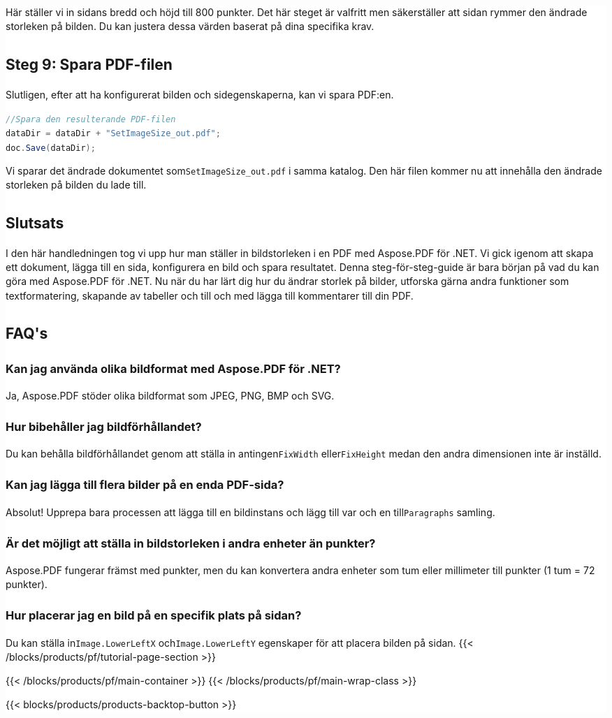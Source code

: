 Här ställer vi in sidans bredd och höjd till 800 punkter. Det här steget är valfritt men säkerställer att sidan rymmer den ändrade storleken på bilden. Du kan justera dessa värden baserat på dina specifika krav.

## Steg 9: Spara PDF-filen

Slutligen, efter att ha konfigurerat bilden och sidegenskaperna, kan vi spara PDF:en.

```csharp
//Spara den resulterande PDF-filen
dataDir = dataDir + "SetImageSize_out.pdf";
doc.Save(dataDir);
```
 
 Vi sparar det ändrade dokumentet som`SetImageSize_out.pdf` i samma katalog. Den här filen kommer nu att innehålla den ändrade storleken på bilden du lade till.

## Slutsats

I den här handledningen tog vi upp hur man ställer in bildstorleken i en PDF med Aspose.PDF för .NET. Vi gick igenom att skapa ett dokument, lägga till en sida, konfigurera en bild och spara resultatet. Denna steg-för-steg-guide är bara början på vad du kan göra med Aspose.PDF för .NET. Nu när du har lärt dig hur du ändrar storlek på bilder, utforska gärna andra funktioner som textformatering, skapande av tabeller och till och med lägga till kommentarer till din PDF.

## FAQ's

### Kan jag använda olika bildformat med Aspose.PDF för .NET?  
Ja, Aspose.PDF stöder olika bildformat som JPEG, PNG, BMP och SVG.

### Hur bibehåller jag bildförhållandet?  
 Du kan behålla bildförhållandet genom att ställa in antingen`FixWidth` eller`FixHeight` medan den andra dimensionen inte är inställd.

### Kan jag lägga till flera bilder på en enda PDF-sida?  
Absolut! Upprepa bara processen att lägga till en bildinstans och lägg till var och en till`Paragraphs` samling.

### Är det möjligt att ställa in bildstorleken i andra enheter än punkter?  
Aspose.PDF fungerar främst med punkter, men du kan konvertera andra enheter som tum eller millimeter till punkter (1 tum = 72 punkter).

### Hur placerar jag en bild på en specifik plats på sidan?  
 Du kan ställa in`Image.LowerLeftX` och`Image.LowerLeftY` egenskaper för att placera bilden på sidan.
{{< /blocks/products/pf/tutorial-page-section >}}

{{< /blocks/products/pf/main-container >}}
{{< /blocks/products/pf/main-wrap-class >}}

{{< blocks/products/products-backtop-button >}}
